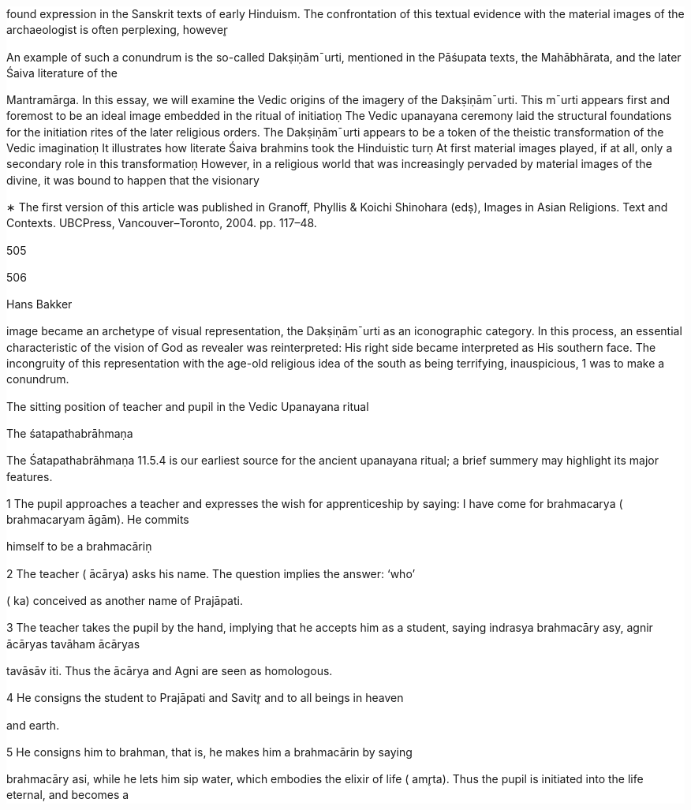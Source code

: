 found expression in the Sanskrit texts of early Hinduism. The confrontation of this textual evidence with the material images of the archaeologist is often perplexing, however̥ 

An example of such a conundrum is the so-called Dakṣiṇām¯urti, mentioned in the Pāśupata texts, the Mahābhārata, and the later Śaiva literature of the

Mantramārga. In this essay, we will examine the Vedic origins of the imagery of the Dakṣiṇām¯urti. This m¯urti  appears first and foremost to be an ideal image embedded in the ritual of initiatioṇ The Vedic upanayana  ceremony laid the structural foundations for the initiation rites of the later religious orders. The Dakṣiṇām¯urti appears to be a token of the theistic transformation of the Vedic imaginatioṇ It illustrates how literate Śaiva brahmins took the Hinduistic turṇ At first material images played, if at all, only a secondary role in this transformatioṇ However, in a religious world that was increasingly pervaded by material images of the divine, it was bound to happen that the visionary

∗ The first version of this article was published in Granoff, Phyllis & Koichi Shinohara \(edṣ\), Images in Asian Religions. Text and Contexts. UBCPress, Vancouver–Toronto, 2004. pp. 117–48. 

505



506

Hans Bakker

image became an archetype of visual representation, the Dakṣiṇām¯urti as an iconographic category. In this process, an essential characteristic of the vision of God as revealer was reinterpreted: His right side became interpreted as His southern face. The incongruity of this representation with the age-old religious idea of the south as being terrifying, inauspicious, 1 was to make a conundrum. 

The sitting position of teacher and pupil in the Vedic Upanayana ritual

The śatapathabrāhmaṇa

The Śatapathabrāhmaṇa 11.5.4 is our earliest source for the ancient upanayana ritual; a brief summery may highlight its major features. 

1 The pupil approaches a teacher and expresses the wish for apprenticeship by saying: I have come for brahmacarya \( brahmacaryam āgām\). He commits

himself to be a brahmacāriṇ 

2 The teacher \( ācārya\) asks his name. The question implies the answer: ‘who’

\( ka\) conceived as another name of Prajāpati. 

3 The teacher takes the pupil by the hand, implying that he accepts him as a student, saying indrasya brahmacāry asy, agnir ācāryas tavāham ācāryas

tavāsāv iti. Thus the ācārya  and Agni are seen as homologous. 

4 He consigns the student to Prajāpati and Savitr̥ and to all beings in heaven

and earth. 

5 He consigns him to brahman, that is, he makes him a brahmacārin  by saying

brahmacāry asi, while he lets him sip water, which embodies the elixir of life \( amr̥ta\). Thus the pupil is initiated into the life eternal, and becomes a

